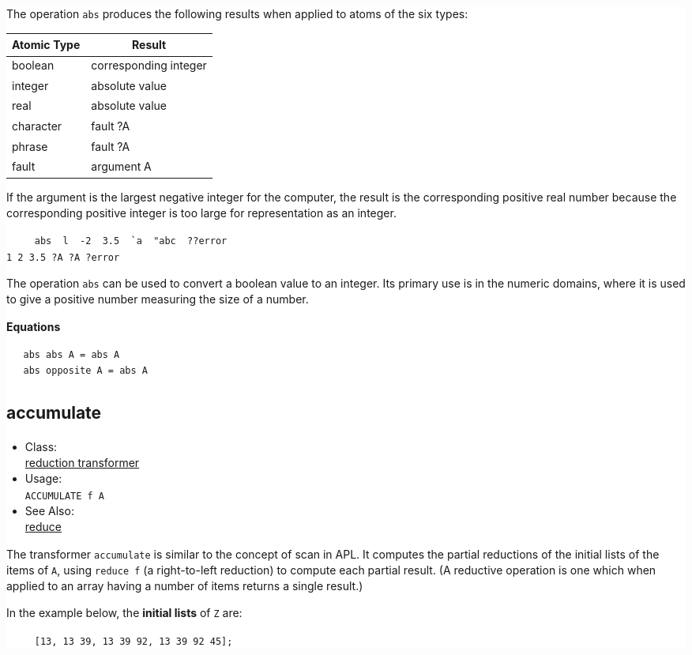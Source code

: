 The operation `abs` produces the following results when applied to atoms
of the six types:

| Atomic Type | Result                |
| ----------- | --------------------- |
| boolean     | corresponding integer |
| integer     | absolute value        |
| real        | absolute value        |
| character   | fault ?A              |
| phrase      | fault ?A              |
| fault       | argument A            |

If the argument is the largest negative integer for the computer, the
result is the corresponding positive real number because the
corresponding positive integer is too large for representation as an
integer.

``` 
     abs  l  -2  3.5  `a  "abc  ??error
1 2 3.5 ?A ?A ?error
```

The operation `abs` can be used to convert a boolean value to an
integer. Its primary use is in the numeric domains, where it is used to
give a positive number measuring the size of a number.

**Equations**

``` 
   abs abs A = abs A
   abs opposite A = abs A
```



## accumulate

  - Class:  
    [reduction transformer](#reduction-transformer)
  - Usage:  
    `ACCUMULATE f A`
  - See Also:  
    [reduce](#reduce)

The transformer `accumulate` is similar to the concept of scan in APL.
It computes the partial reductions of the initial lists of the items of
`A`, using `reduce f` (a right-to-left reduction) to compute each
partial result. (A reductive operation is one which when applied to an
array having a number of items returns a single result.)

In the example below, the **initial lists** of `Z` are:

``` 
     [13, 13 39, 13 39 92, 13 39 92 45];
```
